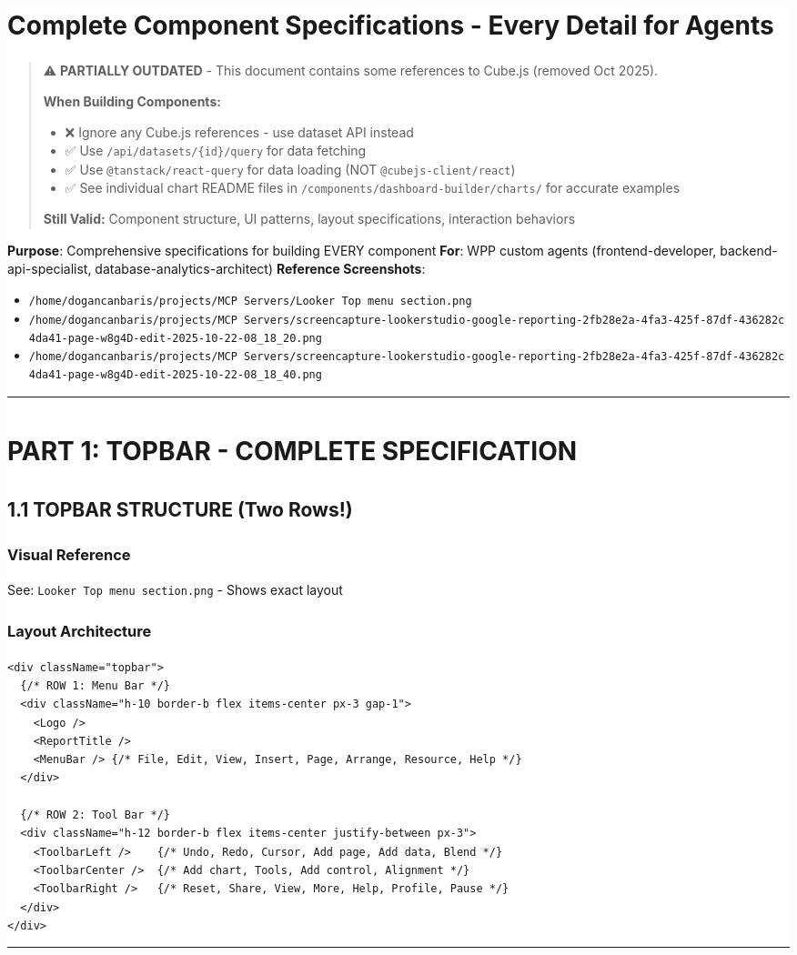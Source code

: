 # Complete Component Specifications - Every Detail for Agents

> ⚠️ **PARTIALLY OUTDATED** - This document contains some references to Cube.js (removed Oct 2025).
>
> **When Building Components:**
> - ❌ Ignore any Cube.js references - use dataset API instead
> - ✅ Use `/api/datasets/{id}/query` for data fetching
> - ✅ Use `@tanstack/react-query` for data loading (NOT `@cubejs-client/react`)
> - ✅ See individual chart README files in `/components/dashboard-builder/charts/` for accurate examples
>
> **Still Valid:** Component structure, UI patterns, layout specifications, interaction behaviors

**Purpose**: Comprehensive specifications for building EVERY component
**For**: WPP custom agents (frontend-developer, backend-api-specialist, database-analytics-architect)
**Reference Screenshots**:
- `/home/dogancanbaris/projects/MCP Servers/Looker Top menu section.png`
- `/home/dogancanbaris/projects/MCP Servers/screencapture-lookerstudio-google-reporting-2fb28e2a-4fa3-425f-87df-436282c4da41-page-w8g4D-edit-2025-10-22-08_18_20.png`
- `/home/dogancanbaris/projects/MCP Servers/screencapture-lookerstudio-google-reporting-2fb28e2a-4fa3-425f-87df-436282c4da41-page-w8g4D-edit-2025-10-22-08_18_40.png`

---

# PART 1: TOPBAR - COMPLETE SPECIFICATION

## 1.1 TOPBAR STRUCTURE (Two Rows!)

### Visual Reference
See: `Looker Top menu section.png` - Shows exact layout

### Layout Architecture
```tsx
<div className="topbar">
  {/* ROW 1: Menu Bar */}
  <div className="h-10 border-b flex items-center px-3 gap-1">
    <Logo />
    <ReportTitle />
    <MenuBar /> {/* File, Edit, View, Insert, Page, Arrange, Resource, Help */}
  </div>

  {/* ROW 2: Tool Bar */}
  <div className="h-12 border-b flex items-center justify-between px-3">
    <ToolbarLeft />    {/* Undo, Redo, Cursor, Add page, Add data, Blend */}
    <ToolbarCenter />  {/* Add chart, Tools, Add control, Alignment */}
    <ToolbarRight />   {/* Reset, Share, View, More, Help, Profile, Pause */}
  </div>
</div>
```

---